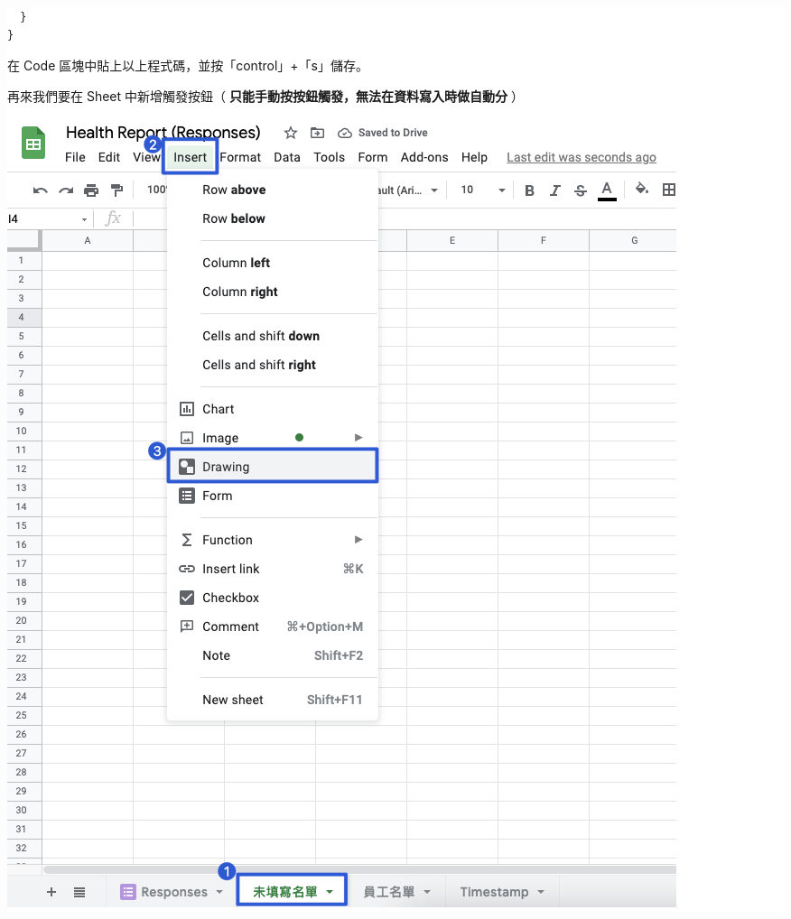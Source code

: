 ```javascript
  }
}
```

在 Code 區塊中貼上以上程式碼，並按「control」\+「s」儲存。

再來我們要在 Sheet 中新增觸發按鈕（ **只能手動按按鈕觸發，無法在資料寫入時做自動分** ）


![](/assets/d61062833c1a/1*XvugOM6drupik0wejbBnnA.png)
